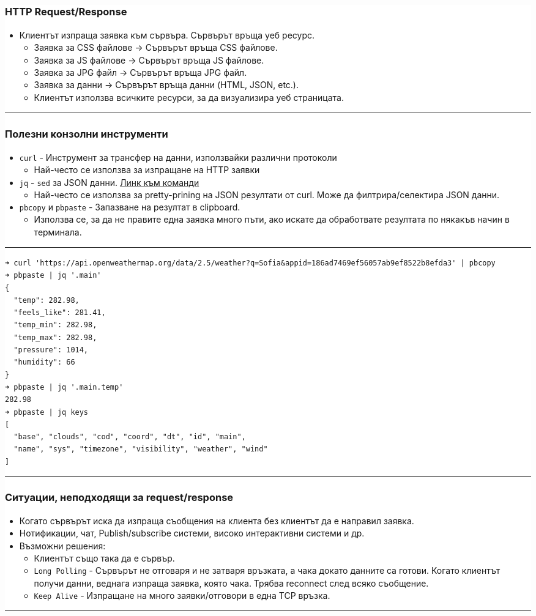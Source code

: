 
### HTTP Request/Response

* Клиентът изпраща заявка към сървъра. Сървърът връща уеб ресурс.
  * Заявка за CSS файлове -> Сървърът връща CSS файлове.
  * Заявка за JS файлове -> Сървърът връща JS файлове.
  * Заявка за JPG файл -> Сървърът връща JPG файл.
  * Заявка за данни -> Сървърът връща данни (HTML, JSON, etc.).
  * Клиентът използва всичките ресурси, за да визуализира уеб страницата.

---

### Полезни конзолни инструменти

* `curl` - Инструмент за трансфер на данни, използвайки различни протоколи
  * Най-често се използва за изпращане на HTTP заявки
* `jq` - `sed` за JSON данни. [Линк към команди](https://www.baeldung.com/linux/jq-command-json)
  * Най-често се използва за pretty-prining на JSON резултати от curl. Може да филтрира/селектира JSON данни.
* `pbcopy` и `pbpaste` - Запазване на резултат в clipboard. 
  * Използва се, за да не правите една заявка много пъти, ако искате да обработвате резултата по някакъв начин в терминала.

---

```
➜ curl 'https://api.openweathermap.org/data/2.5/weather?q=Sofia&appid=186ad7469ef56057ab9ef8522b8efda3' | pbcopy
➜ pbpaste | jq '.main'
{
  "temp": 282.98,
  "feels_like": 281.41,
  "temp_min": 282.98,
  "temp_max": 282.98,
  "pressure": 1014,
  "humidity": 66
}
➜ pbpaste | jq '.main.temp'
282.98
➜ pbpaste | jq keys
[
  "base", "clouds", "cod", "coord", "dt", "id", "main",
  "name", "sys", "timezone", "visibility", "weather", "wind"
]
```

---


### Ситуации, неподходящи за request/response

* Когато сървърът иска да изпраща съобщения на клиента без клиентът да е направил заявка.
* Нотификации, чат, Publish/subscribe системи, високо интерактивни системи и др.
* Възможни решения:
  * Клиентът също така да е сървър.
  * `Long Polling` - Сървърът не отговаря и не затваря връзката, а чака докато данните са готови. Когато клиентът получи данни, веднага изпраща заявка, която чака. Трябва reconnect след всяко съобщение.
  * `Keep Alive` - Изпращане на много заявки/отговори в една TCP връзка.

---